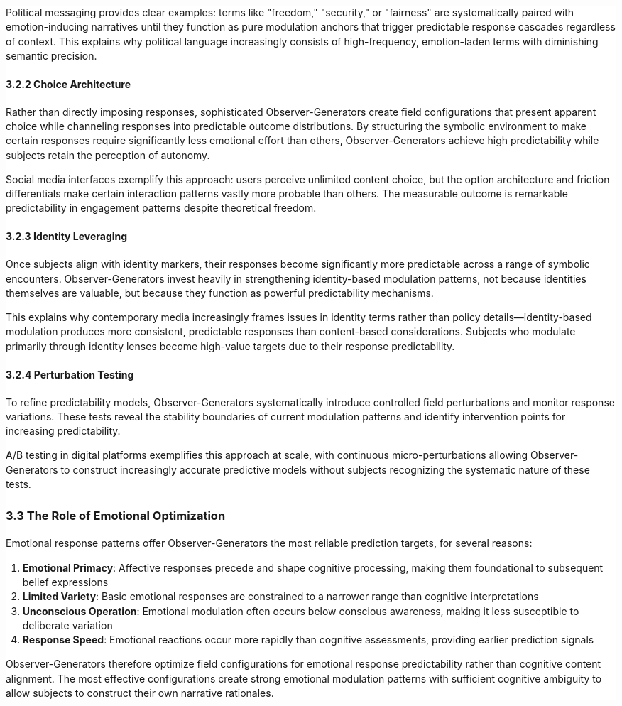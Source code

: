 Political messaging provides clear examples: terms like "freedom," "security," or "fairness" are systematically paired with emotion-inducing narratives until they function as pure modulation anchors that trigger predictable response cascades regardless of context. This explains why political language increasingly consists of high-frequency, emotion-laden terms with diminishing semantic precision.

#### 3.2.2 Choice Architecture

Rather than directly imposing responses, sophisticated Observer-Generators create field configurations that present apparent choice while channeling responses into predictable outcome distributions. By structuring the symbolic environment to make certain responses require significantly less emotional effort than others, Observer-Generators achieve high predictability while subjects retain the perception of autonomy.

Social media interfaces exemplify this approach: users perceive unlimited content choice, but the option architecture and friction differentials make certain interaction patterns vastly more probable than others. The measurable outcome is remarkable predictability in engagement patterns despite theoretical freedom.

#### 3.2.3 Identity Leveraging

Once subjects align with identity markers, their responses become significantly more predictable across a range of symbolic encounters. Observer-Generators invest heavily in strengthening identity-based modulation patterns, not because identities themselves are valuable, but because they function as powerful predictability mechanisms.

This explains why contemporary media increasingly frames issues in identity terms rather than policy details—identity-based modulation produces more consistent, predictable responses than content-based considerations. Subjects who modulate primarily through identity lenses become high-value targets due to their response predictability.

#### 3.2.4 Perturbation Testing

To refine predictability models, Observer-Generators systematically introduce controlled field perturbations and monitor response variations. These tests reveal the stability boundaries of current modulation patterns and identify intervention points for increasing predictability.

A/B testing in digital platforms exemplifies this approach at scale, with continuous micro-perturbations allowing Observer-Generators to construct increasingly accurate predictive models without subjects recognizing the systematic nature of these tests.

### 3.3 The Role of Emotional Optimization

Emotional response patterns offer Observer-Generators the most reliable prediction targets, for several reasons:

1. **Emotional Primacy**: Affective responses precede and shape cognitive processing, making them foundational to subsequent belief expressions
2. **Limited Variety**: Basic emotional responses are constrained to a narrower range than cognitive interpretations
3. **Unconscious Operation**: Emotional modulation often occurs below conscious awareness, making it less susceptible to deliberate variation
4. **Response Speed**: Emotional reactions occur more rapidly than cognitive assessments, providing earlier prediction signals

Observer-Generators therefore optimize field configurations for emotional response predictability rather than cognitive content alignment. The most effective configurations create strong emotional modulation patterns with sufficient cognitive ambiguity to allow subjects to construct their own narrative rationales.
